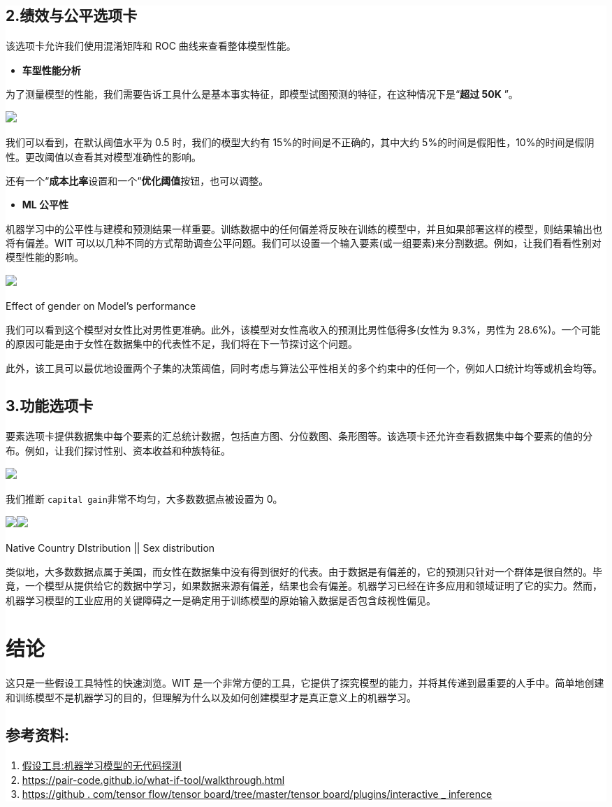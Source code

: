 ## 2.绩效与公平选项卡

该选项卡允许我们使用混淆矩阵和 ROC 曲线来查看整体模型性能。

*   **车型性能分析**

为了测量模型的性能，我们需要告诉工具什么是基本事实特征，即模型试图预测的特征，在这种情况下是“**超过 50K** ”。

![](img/6fed21f5e1bebb5a8eec37131f98a242.png)

我们可以看到，在默认阈值水平为 0.5 时，我们的模型大约有 15%的时间是不正确的，其中大约 5%的时间是假阳性，10%的时间是假阴性。更改阈值以查看其对模型准确性的影响。

还有一个“**成本比率**设置和一个“**优化阈值**按钮，也可以调整。

*   **ML 公平性**

机器学习中的公平性与建模和预测结果一样重要。训练数据中的任何偏差将反映在训练的模型中，并且如果部署这样的模型，则结果输出也将有偏差。WIT 可以以几种不同的方式帮助调查公平问题。我们可以设置一个输入要素(或一组要素)来分割数据。例如，让我们看看性别对模型性能的影响。

![](img/5374bd9f6ec7c07903b02c5888c79b51.png)

Effect of gender on Model’s performance

我们可以看到这个模型对女性比对男性更准确。此外，该模型对女性高收入的预测比男性低得多(女性为 9.3%，男性为 28.6%)。一个可能的原因可能是由于女性在数据集中的代表性不足，我们将在下一节探讨这个问题。

此外，该工具可以最优地设置两个子集的决策阈值，同时考虑与算法公平性相关的多个约束中的任何一个，例如人口统计均等或机会均等。

## 3.功能选项卡

要素选项卡提供数据集中每个要素的汇总统计数据，包括直方图、分位数图、条形图等。该选项卡还允许查看数据集中每个要素的值的分布。例如，让我们探讨性别、资本收益和种族特征。

![](img/7db56215bc85dc8a6664b482988bc6f0.png)

我们推断 `capital gain`非常不均匀，大多数数据点被设置为 0。

![](img/5ae57c5f64daab1747d06cc3b62fe387.png)![](img/d7933feb0c86d8867806e0bb418c79aa.png)

Native Country DIstribution || Sex distribution

类似地，大多数数据点属于美国，而女性在数据集中没有得到很好的代表。由于数据是有偏差的，它的预测只针对一个群体是很自然的。毕竟，一个模型从提供给它的数据中学习，如果数据来源有偏差，结果也会有偏差。机器学习已经在许多应用和领域证明了它的实力。然而，机器学习模型的工业应用的关键障碍之一是确定用于训练模型的原始输入数据是否包含歧视性偏见。

# 结论

这只是一些假设工具特性的快速浏览。WIT 是一个非常方便的工具，它提供了探究模型的能力，并将其传递到最重要的人手中。简单地创建和训练模型不是机器学习的目的，但理解为什么以及如何创建模型才是真正意义上的机器学习。

## 参考资料:

1.  [假设工具:机器学习模型的无代码探测](https://ai.googleblog.com/2018/09/the-what-if-tool-code-free-probing-of.html)
2.  https://pair-code.github.io/what-if-tool/walkthrough.html
3.  [https://github . com/tensor flow/tensor board/tree/master/tensor board/plugins/interactive _ inference](https://github.com/tensorflow/tensorboard/tree/master/tensorboard/plugins/interactive_inference)
